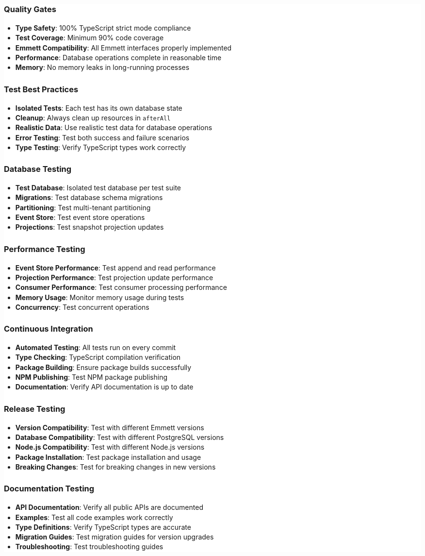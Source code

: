 ### Quality Gates

- **Type Safety**: 100% TypeScript strict mode compliance
- **Test Coverage**: Minimum 90% code coverage
- **Emmett Compatibility**: All Emmett interfaces properly implemented
- **Performance**: Database operations complete in reasonable time
- **Memory**: No memory leaks in long-running processes

### Test Best Practices

- **Isolated Tests**: Each test has its own database state
- **Cleanup**: Always clean up resources in `afterAll`
- **Realistic Data**: Use realistic test data for database operations
- **Error Testing**: Test both success and failure scenarios
- **Type Testing**: Verify TypeScript types work correctly

### Database Testing

- **Test Database**: Isolated test database per test suite
- **Migrations**: Test database schema migrations
- **Partitioning**: Test multi-tenant partitioning
- **Event Store**: Test event store operations
- **Projections**: Test snapshot projection updates

### Performance Testing

- **Event Store Performance**: Test append and read performance
- **Projection Performance**: Test projection update performance
- **Consumer Performance**: Test consumer processing performance
- **Memory Usage**: Monitor memory usage during tests
- **Concurrency**: Test concurrent operations

### Continuous Integration

- **Automated Testing**: All tests run on every commit
- **Type Checking**: TypeScript compilation verification
- **Package Building**: Ensure package builds successfully
- **NPM Publishing**: Test NPM package publishing
- **Documentation**: Verify API documentation is up to date

### Release Testing

- **Version Compatibility**: Test with different Emmett versions
- **Database Compatibility**: Test with different PostgreSQL versions
- **Node.js Compatibility**: Test with different Node.js versions
- **Package Installation**: Test package installation and usage
- **Breaking Changes**: Test for breaking changes in new versions

### Documentation Testing

- **API Documentation**: Verify all public APIs are documented
- **Examples**: Test all code examples work correctly
- **Type Definitions**: Verify TypeScript types are accurate
- **Migration Guides**: Test migration guides for version upgrades
- **Troubleshooting**: Test troubleshooting guides
